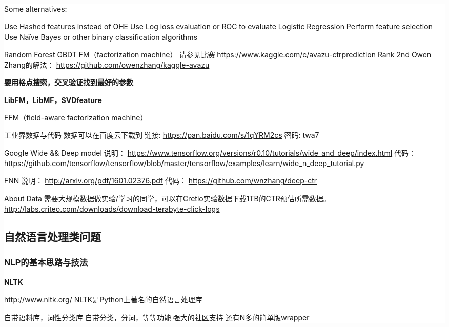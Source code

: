 Some alternatives:

Use Hashed features instead of OHE
Use Log loss evaluation or ROC to evaluate Logistic Regression
Perform feature selection
Use Naïve Bayes or other binary classification algorithms

Random Forest
GBDT
FM（factorization machine）
请参见比赛
https://www.kaggle.com/c/avazu-ctrprediction
Rank 2nd Owen Zhang的解法：
https://github.com/owenzhang/kaggle-avazu



**要用格点搜索，交叉验证找到最好的参数**

**LibFM，LibMF，SVDfeature**



FFM（field-aware factorization machine）

工业界数据与代码
数据可以在百度云下载到
链接: https://pan.baidu.com/s/1qYRM2cs 密码: twa7

Google Wide && Deep model
说明：
https://www.tensorflow.org/versions/r0.10/tutorials/wide_and_deep/index.html
代码：
https://github.com/tensorflow/tensorflow/blob/master/tensorflow/examples/learn/wide_n_deep_tutorial.py

FNN
说明：
http://arxiv.org/pdf/1601.02376.pdf
代码：
https://github.com/wnzhang/deep-ctr

About Data
需要大规模数据做实验/学习的同学，可以在Cretio实验数据下载1TB的CTR预估所需数据。
http://labs.criteo.com/downloads/download-terabyte-click-logs

## 自然语言处理类问题

### NLP的基本思路与技法

**NLTK**

http://www.nltk.org/
NLTK是Python上著名的⾃然语⾔处理库

⾃带语料库，词性分类库
⾃带分类，分词，等等功能
强⼤的社区⽀持
还有N多的简单版wrapper

